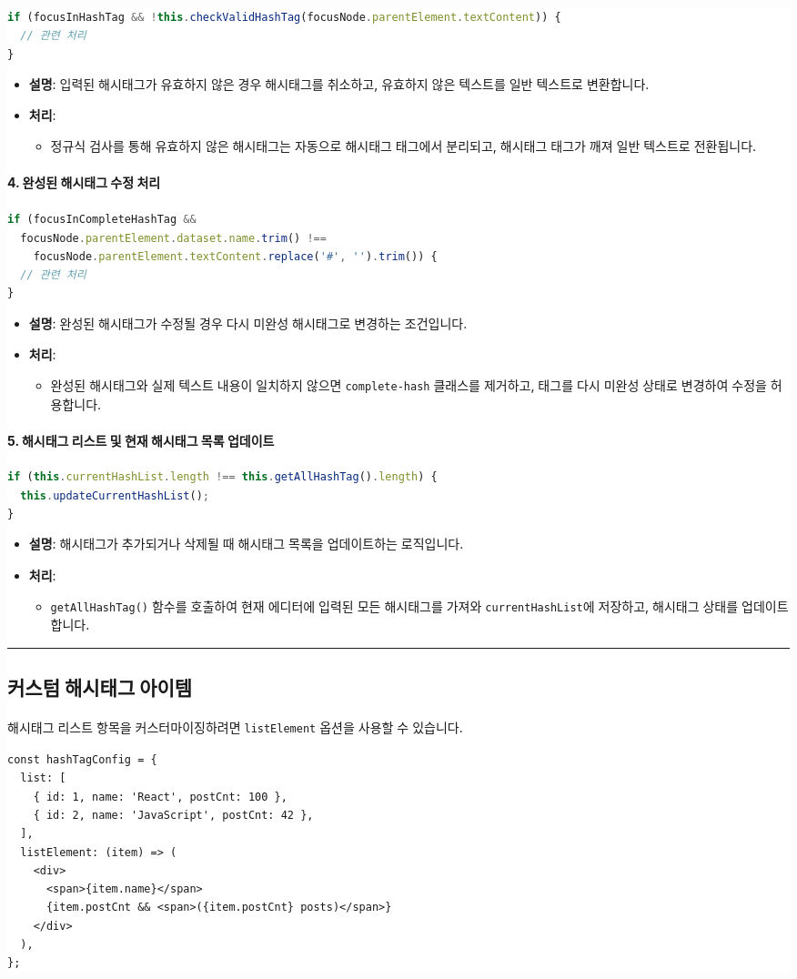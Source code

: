 ```ts
if (focusInHashTag && !this.checkValidHashTag(focusNode.parentElement.textContent)) {
  // 관련 처리
}
```

- **설명**: 입력된 해시태그가 유효하지 않은 경우 해시태그를 취소하고, 유효하지 않은 텍스트를 일반 텍스트로 변환합니다.

- **처리**:
  - 정규식 검사를 통해 유효하지 않은 해시태그는 자동으로 해시태그 태그에서 분리되고, 해시태그 태그가 깨져 일반 텍스트로 전환됩니다.

#### 4. **완성된 해시태그 수정 처리**

```ts
if (focusInCompleteHashTag &&
  focusNode.parentElement.dataset.name.trim() !== 
    focusNode.parentElement.textContent.replace('#', '').trim()) {
  // 관련 처리
}
```

- **설명**: 완성된 해시태그가 수정될 경우 다시 미완성 해시태그로 변경하는 조건입니다.

- **처리**:
  - 완성된 해시태그와 실제 텍스트 내용이 일치하지 않으면 `complete-hash` 클래스를 제거하고, 태그를 다시 미완성 상태로 변경하여 수정을 허용합니다.

#### 5. **해시태그 리스트 및 현재 해시태그 목록 업데이트**

```ts
if (this.currentHashList.length !== this.getAllHashTag().length) {
  this.updateCurrentHashList();
}
```

- **설명**: 해시태그가 추가되거나 삭제될 때 해시태그 목록을 업데이트하는 로직입니다.

- **처리**:
  - `getAllHashTag()` 함수를 호출하여 현재 에디터에 입력된 모든 해시태그를 가져와 `currentHashList`에 저장하고, 해시태그 상태를 업데이트합니다.

---

## 커스텀 해시태그 아이템

해시태그 리스트 항목을 커스터마이징하려면 `listElement` 옵션을 사용할 수 있습니다.

```tsx
const hashTagConfig = {
  list: [
    { id: 1, name: 'React', postCnt: 100 },
    { id: 2, name: 'JavaScript', postCnt: 42 },
  ],
  listElement: (item) => (
    <div>
      <span>{item.name}</span>
      {item.postCnt && <span>({item.postCnt} posts)</span>}
    </div>
  ),
};
```